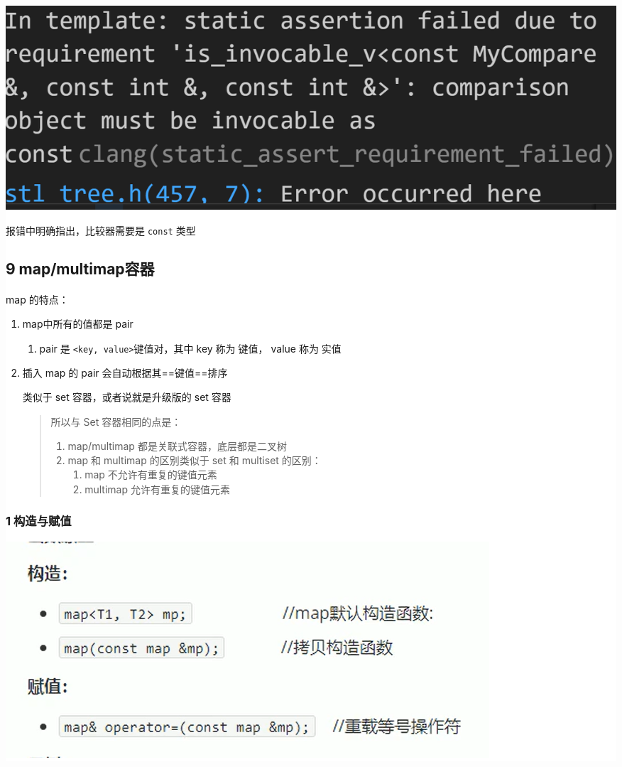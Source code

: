 ![image-20231008091310918](lesson06%20-%20c++%20%E6%8F%90%E9%AB%98%E7%BC%96%E7%A8%8B.assets/image-20231008091310918.png)

报错中明确指出，比较器需要是 `const` 类型

## 9 map/multimap容器

map 的特点：

1. map中所有的值都是 pair

   1. pair 是 `<key, value>`键值对，其中 key 称为 键值， value 称为 实值

2. 插入 map 的 pair 会自动根据其==键值==排序

   类似于 set 容器，或者说就是升级版的 set 容器

   > 所以与 Set 容器相同的点是：
   >
   > 1. map/multimap 都是关联式容器，底层都是二叉树
   > 2. map 和 multimap 的区别类似于 set 和 multiset 的区别：
   >    1. map 不允许有重复的键值元素
   >    2. multimap 允许有重复的键值元素

### 1 构造与赋值

![image-20231008103302658](lesson06%20-%20c++%20%E6%8F%90%E9%AB%98%E7%BC%96%E7%A8%8B.assets/image-20231008103302658.png)
